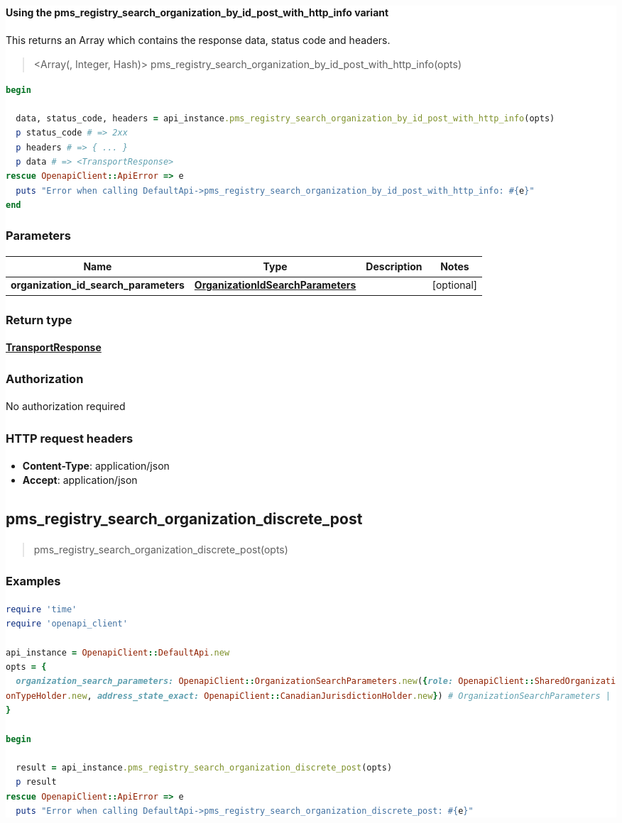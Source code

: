 #### Using the pms_registry_search_organization_by_id_post_with_http_info variant

This returns an Array which contains the response data, status code and headers.

> <Array(<TransportResponse>, Integer, Hash)> pms_registry_search_organization_by_id_post_with_http_info(opts)

```ruby
begin
  
  data, status_code, headers = api_instance.pms_registry_search_organization_by_id_post_with_http_info(opts)
  p status_code # => 2xx
  p headers # => { ... }
  p data # => <TransportResponse>
rescue OpenapiClient::ApiError => e
  puts "Error when calling DefaultApi->pms_registry_search_organization_by_id_post_with_http_info: #{e}"
end
```

### Parameters

| Name | Type | Description | Notes |
| ---- | ---- | ----------- | ----- |
| **organization_id_search_parameters** | [**OrganizationIdSearchParameters**](OrganizationIdSearchParameters.md) |  | [optional] |

### Return type

[**TransportResponse**](TransportResponse.md)

### Authorization

No authorization required

### HTTP request headers

- **Content-Type**: application/json
- **Accept**: application/json


## pms_registry_search_organization_discrete_post

> <TransportResponse> pms_registry_search_organization_discrete_post(opts)



### Examples

```ruby
require 'time'
require 'openapi_client'

api_instance = OpenapiClient::DefaultApi.new
opts = {
  organization_search_parameters: OpenapiClient::OrganizationSearchParameters.new({role: OpenapiClient::SharedOrganizationTypeHolder.new, address_state_exact: OpenapiClient::CanadianJurisdictionHolder.new}) # OrganizationSearchParameters | 
}

begin
  
  result = api_instance.pms_registry_search_organization_discrete_post(opts)
  p result
rescue OpenapiClient::ApiError => e
  puts "Error when calling DefaultApi->pms_registry_search_organization_discrete_post: #{e}"
```